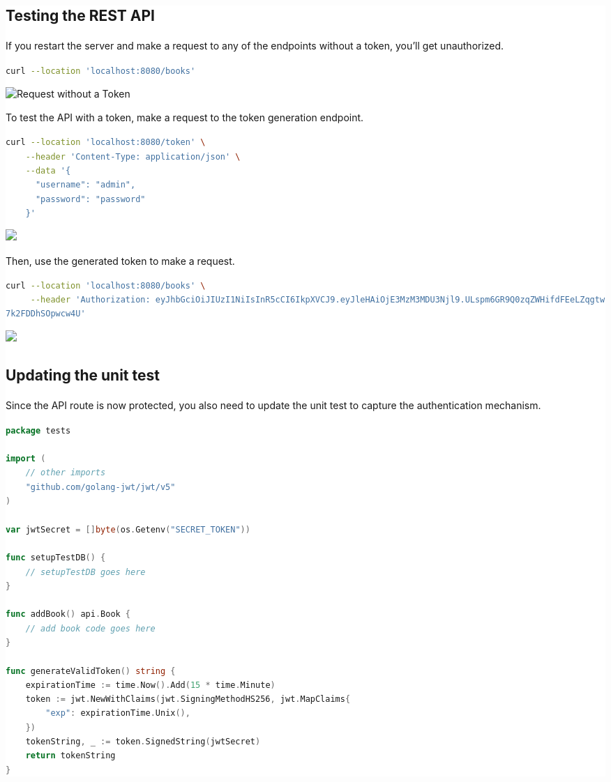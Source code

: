 ## Testing the REST API

If you restart the server and make a request to any of the endpoints without a token, you’ll get unauthorized.

```bash
curl --location 'localhost:8080/books'
```

![Request without a Token](https://assets.roadmap.sh/guest/postman-test-rest-api-7711y.png)

To test the API with a token, make a request to the token generation endpoint.

```bash
curl --location 'localhost:8080/token' \
    --header 'Content-Type: application/json' \
    --data '{
      "username": "admin",
      "password": "password"
    }'
```

![](https://assets.roadmap.sh/guest/postman-create-token-x6yro.png)

Then, use the generated token to make a request.

```bash
curl --location 'localhost:8080/books' \
     --header 'Authorization: eyJhbGciOiJIUzI1NiIsInR5cCI6IkpXVCJ9.eyJleHAiOjE3MzM3MDU3Njl9.ULspm6GR9Q0zqZWHifdFEeLZqgtw7k2FDDhSOpwcw4U'
``` 

![](https://assets.roadmap.sh/guest/postman-listing-books-aukjh.png)

## Updating the unit test

Since the API route is now protected, you also need to update the unit test to capture the authentication mechanism.

```go
package tests

import (
	// other imports
	"github.com/golang-jwt/jwt/v5"
)

var jwtSecret = []byte(os.Getenv("SECRET_TOKEN"))

func setupTestDB() {
	// setupTestDB goes here
}

func addBook() api.Book {
	// add book code goes here
}

func generateValidToken() string {
	expirationTime := time.Now().Add(15 * time.Minute)
	token := jwt.NewWithClaims(jwt.SigningMethodHS256, jwt.MapClaims{
		"exp": expirationTime.Unix(),
	})
	tokenString, _ := token.SignedString(jwtSecret)
	return tokenString
}

```